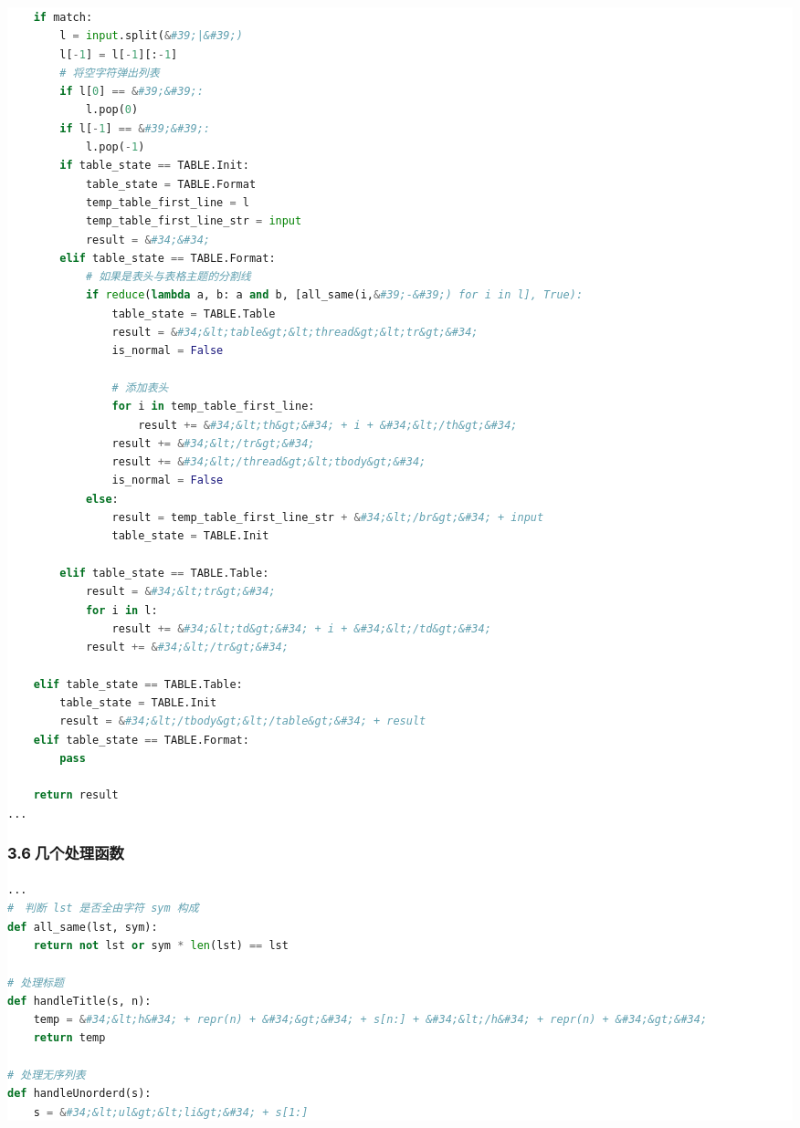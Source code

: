 ```python
    if match:
        l = input.split(&#39;|&#39;)
        l[-1] = l[-1][:-1]
        # 将空字符弹出列表
        if l[0] == &#39;&#39;:
            l.pop(0)
        if l[-1] == &#39;&#39;:
            l.pop(-1)
        if table_state == TABLE.Init:
            table_state = TABLE.Format
            temp_table_first_line = l
            temp_table_first_line_str = input
            result = &#34;&#34;
        elif table_state == TABLE.Format:
            # 如果是表头与表格主题的分割线
            if reduce(lambda a, b: a and b, [all_same(i,&#39;-&#39;) for i in l], True):
                table_state = TABLE.Table
                result = &#34;&lt;table&gt;&lt;thread&gt;&lt;tr&gt;&#34;
                is_normal = False
                
                # 添加表头
                for i in temp_table_first_line:
                    result += &#34;&lt;th&gt;&#34; + i + &#34;&lt;/th&gt;&#34;
                result += &#34;&lt;/tr&gt;&#34;
                result += &#34;&lt;/thread&gt;&lt;tbody&gt;&#34;
                is_normal = False
            else:
                result = temp_table_first_line_str + &#34;&lt;/br&gt;&#34; + input
                table_state = TABLE.Init

        elif table_state == TABLE.Table:
            result = &#34;&lt;tr&gt;&#34;
            for i in l:
                result += &#34;&lt;td&gt;&#34; + i + &#34;&lt;/td&gt;&#34;
            result += &#34;&lt;/tr&gt;&#34;

    elif table_state == TABLE.Table:
        table_state = TABLE.Init
        result = &#34;&lt;/tbody&gt;&lt;/table&gt;&#34; + result
    elif table_state == TABLE.Format:
        pass
    
    return result
...
```

### 3.6 几个处理函数

```python
...
#　判断 lst 是否全由字符 sym 构成　
def all_same(lst, sym):
    return not lst or sym * len(lst) == lst

# 处理标题
def handleTitle(s, n):
    temp = &#34;&lt;h&#34; + repr(n) + &#34;&gt;&#34; + s[n:] + &#34;&lt;/h&#34; + repr(n) + &#34;&gt;&#34;
    return temp

# 处理无序列表
def handleUnorderd(s):
    s = &#34;&lt;ul&gt;&lt;li&gt;&#34; + s[1:]
```